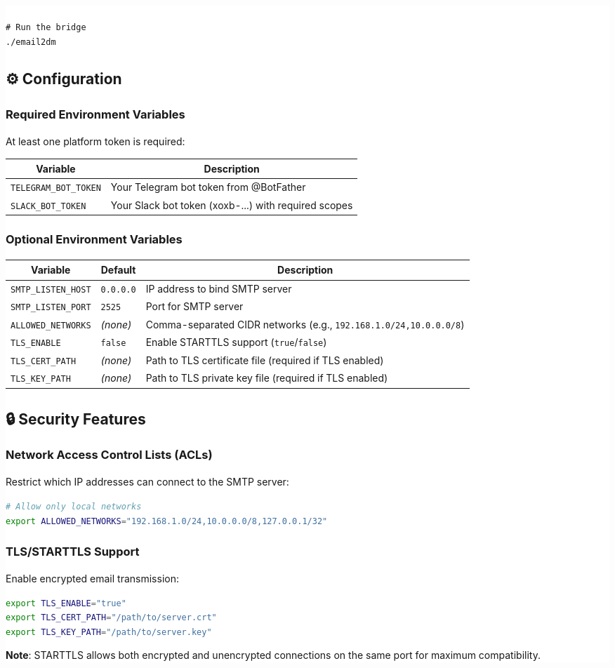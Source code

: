 ```

# Run the bridge
./email2dm
```

## ⚙️ Configuration

### Required Environment Variables
At least one platform token is required:

| Variable | Description |
|----------|-------------|
| `TELEGRAM_BOT_TOKEN` | Your Telegram bot token from @BotFather |
| `SLACK_BOT_TOKEN` | Your Slack bot token (xoxb-...) with required scopes |

### Optional Environment Variables
| Variable | Default | Description |
|----------|---------|-------------|
| `SMTP_LISTEN_HOST` | `0.0.0.0` | IP address to bind SMTP server |
| `SMTP_LISTEN_PORT` | `2525` | Port for SMTP server |
| `ALLOWED_NETWORKS` | _(none)_ | Comma-separated CIDR networks (e.g., `192.168.1.0/24,10.0.0.0/8`) |
| `TLS_ENABLE` | `false` | Enable STARTTLS support (`true`/`false`) |
| `TLS_CERT_PATH` | _(none)_ | Path to TLS certificate file (required if TLS enabled) |
| `TLS_KEY_PATH` | _(none)_ | Path to TLS private key file (required if TLS enabled) |

## 🔒 Security Features

### Network Access Control Lists (ACLs)
Restrict which IP addresses can connect to the SMTP server:

```bash
# Allow only local networks
export ALLOWED_NETWORKS="192.168.1.0/24,10.0.0.0/8,127.0.0.1/32"
```

### TLS/STARTTLS Support
Enable encrypted email transmission:

```bash
export TLS_ENABLE="true"
export TLS_CERT_PATH="/path/to/server.crt"
export TLS_KEY_PATH="/path/to/server.key"
```

**Note**: STARTTLS allows both encrypted and unencrypted connections on the same port for maximum compatibility.
